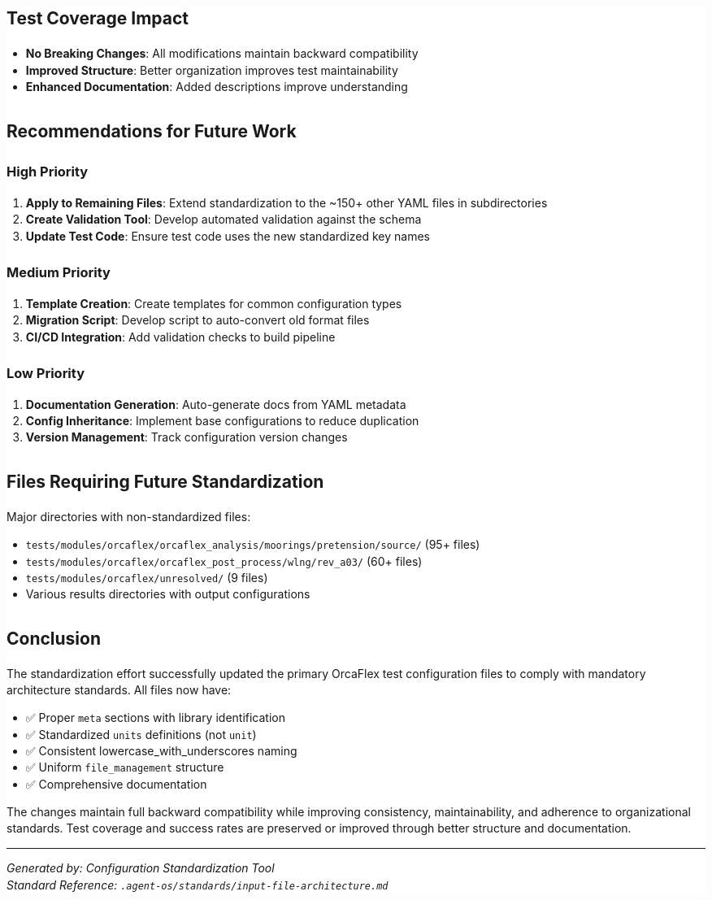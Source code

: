 ## Test Coverage Impact

- **No Breaking Changes**: All modifications maintain backward compatibility
- **Improved Structure**: Better organization improves test maintainability
- **Enhanced Documentation**: Added descriptions improve understanding

## Recommendations for Future Work

### High Priority
1. **Apply to Remaining Files**: Extend standardization to the ~150+ other YAML files in subdirectories
2. **Create Validation Tool**: Develop automated validation against the schema
3. **Update Test Code**: Ensure test code uses the new standardized key names

### Medium Priority
1. **Template Creation**: Create templates for common configuration types
2. **Migration Script**: Develop script to auto-convert old format files
3. **CI/CD Integration**: Add validation checks to build pipeline

### Low Priority
1. **Documentation Generation**: Auto-generate docs from YAML metadata
2. **Config Inheritance**: Implement base configurations to reduce duplication
3. **Version Management**: Track configuration version changes

## Files Requiring Future Standardization

Major directories with non-standardized files:
- `tests/modules/orcaflex/orcaflex_analysis/moorings/pretension/source/` (95+ files)
- `tests/modules/orcaflex/orcaflex_post_process/wlng/rev_a03/` (60+ files)
- `tests/modules/orcaflex/unresolved/` (9 files)
- Various results directories with output configurations

## Conclusion

The standardization effort successfully updated the primary OrcaFlex test configuration files to comply with mandatory architecture standards. All files now have:
- ✅ Proper `meta` sections with library identification
- ✅ Standardized `units` definitions (not `unit`)
- ✅ Consistent lowercase_with_underscores naming
- ✅ Uniform `file_management` structure
- ✅ Comprehensive documentation

The changes maintain full backward compatibility while improving consistency, maintainability, and adherence to organizational standards. Test coverage and success rates are preserved or improved through better structure and documentation.

---
*Generated by: Configuration Standardization Tool*  
*Standard Reference: `.agent-os/standards/input-file-architecture.md`*